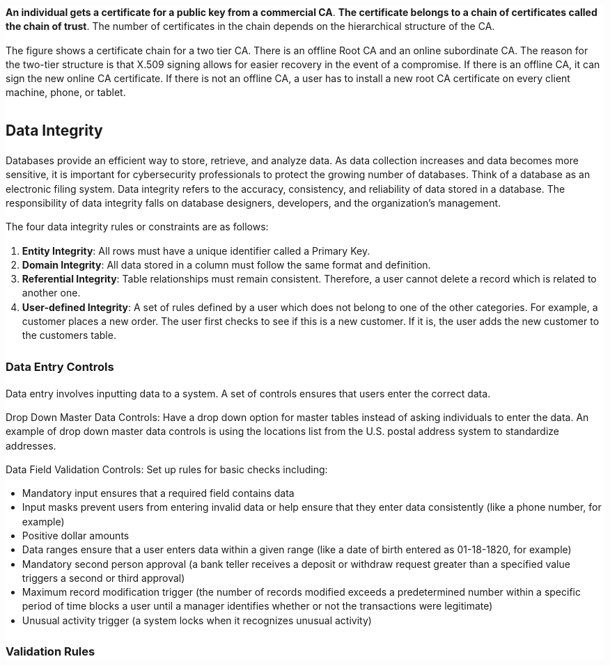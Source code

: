 **An individual gets a certificate for a public key from a commercial CA**. **The certificate belongs to a chain of certificates called the chain of trust**. The number of certificates in the chain depends on the hierarchical structure of the CA.

The figure shows a certificate chain for a two tier CA. There is an offline Root CA and an online subordinate CA. The reason for the two-tier structure is that X.509 signing allows for easier recovery in the event of a compromise. If there is an offline CA, it can sign the new online CA certificate. If there is not an offline CA, a user has to install a new root CA certificate on every client machine, phone, or tablet.

## Data Integrity

Databases provide an efficient way to store, retrieve, and analyze data. As data collection increases and data becomes more sensitive, it is important for cybersecurity professionals to protect the growing number of databases. Think of a database as an electronic filing system. Data integrity refers to the accuracy, consistency, and reliability of data stored in a database. The responsibility of data integrity falls on database designers, developers, and the organization’s management.

The four data integrity rules or constraints are as follows:

1. **Entity Integrity**: All rows must have a unique identifier called a Primary Key.
2. **Domain Integrity**: All data stored in a column must follow the same format and definition.
3. **Referential Integrity**: Table relationships must remain consistent. Therefore, a user cannot delete a record which is related to another one.
4. **User-defined Integrity**: A set of rules defined by a user which does not belong to one of the other categories. For example, a customer places a new order. The user first checks to see if this is a new customer. If it is, the user adds the new customer to the customers table.

### Data Entry Controls

Data entry involves inputting data to a system. A set of controls ensures that users enter the correct data.

Drop Down Master Data Controls: Have a drop down option for master tables instead of asking individuals to enter the data. An example of drop down master data controls is using the locations list from the U.S. postal address system to standardize addresses.

Data Field Validation Controls: Set up rules for basic checks including:

* Mandatory input ensures that a required field contains data
* Input masks prevent users from entering invalid data or help ensure that they enter data consistently (like a phone number, for example)
* Positive dollar amounts
* Data ranges ensure that a user enters data within a given range (like a date of birth entered as 01-18-1820, for example)
* Mandatory second person approval (a bank teller receives a deposit or withdraw request greater than a specified value triggers a second or third approval)
* Maximum record modification trigger (the number of records modified exceeds a predetermined number within a specific period of time blocks a user until a manager identifies whether or not the transactions were legitimate)
* Unusual activity trigger (a system locks when it recognizes unusual activity)

### Validation Rules

